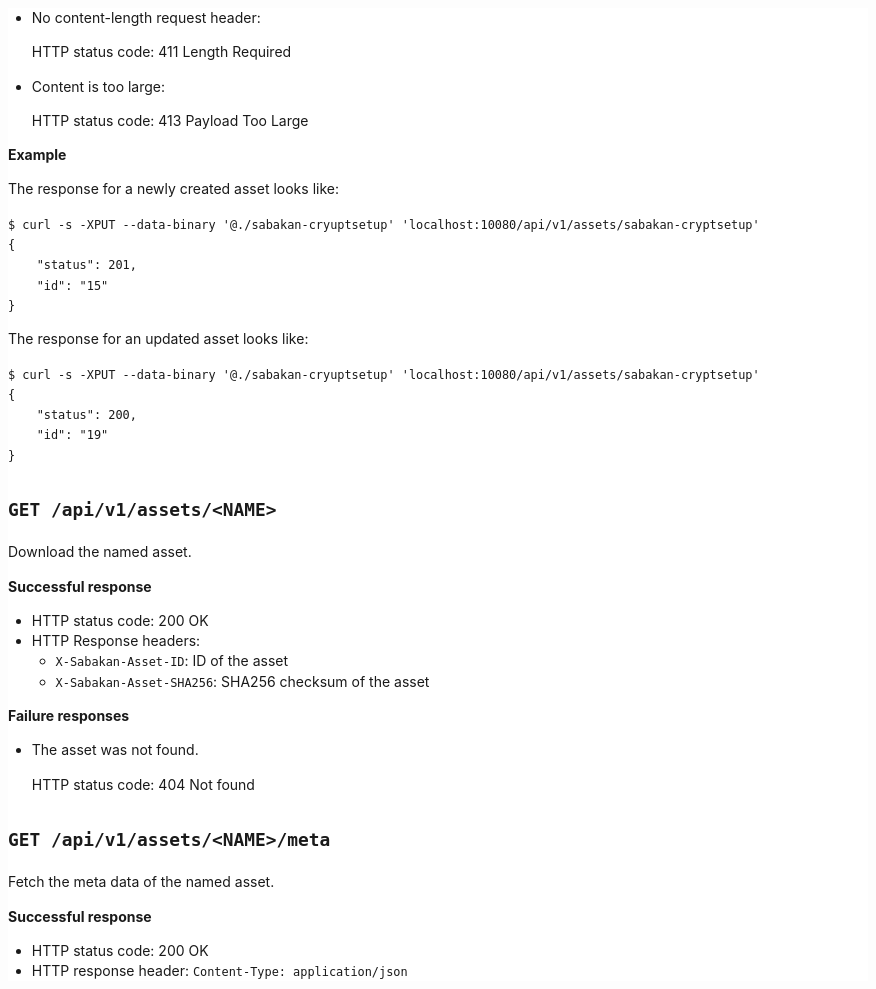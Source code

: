 - No content-length request header:

    HTTP status code: 411 Length Required

- Content is too large:

    HTTP status code: 413 Payload Too Large

**Example**

The response for a newly created asset looks like:

```console
$ curl -s -XPUT --data-binary '@./sabakan-cryuptsetup' 'localhost:10080/api/v1/assets/sabakan-cryptsetup'
{
    "status": 201,
    "id": "15"
}
```

The response for an updated asset looks like:

```console
$ curl -s -XPUT --data-binary '@./sabakan-cryuptsetup' 'localhost:10080/api/v1/assets/sabakan-cryptsetup'
{
    "status": 200,
    "id": "19"
}
```

## <a name="getassets" />`GET /api/v1/assets/<NAME>`

Download the named asset.

**Successful response**

- HTTP status code: 200 OK
- HTTP Response headers:
    - `X-Sabakan-Asset-ID`: ID of the asset
    - `X-Sabakan-Asset-SHA256`: SHA256 checksum of the asset

**Failure responses**

- The asset was not found.

    HTTP status code: 404 Not found

## <a name="getassetsmeta" />`GET /api/v1/assets/<NAME>/meta`

Fetch the meta data of the named asset.

**Successful response**

- HTTP status code: 200 OK
- HTTP response header: `Content-Type: application/json`
